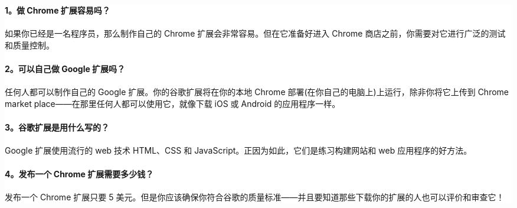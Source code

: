 #### **1。做 Chrome 扩展容易吗？**

如果你已经是一名程序员，那么制作自己的 Chrome 扩展会非常容易。但在它准备好进入 Chrome 商店之前，你需要对它进行广泛的测试和质量控制。

#### **2。可以自己做 Google 扩展吗？**

任何人都可以制作自己的 Google 扩展。你的谷歌扩展将在你的本地 Chrome 部署(在你自己的电脑上)上运行，除非你将它上传到 Chrome market place——在那里任何人都可以使用它，就像下载 iOS 或 Android 的应用程序一样。

#### **3。谷歌扩展是用什么写的？**

Google 扩展使用流行的 web 技术 HTML、CSS 和 JavaScript。正因为如此，它们是练习构建网站和 web 应用程序的好方法。

#### **4。发布一个 Chrome 扩展需要多少钱？**

发布一个 Chrome 扩展只要 5 美元。但是你应该确保你符合谷歌的质量标准——并且要知道那些下载你的扩展的人也可以评价和审查它！